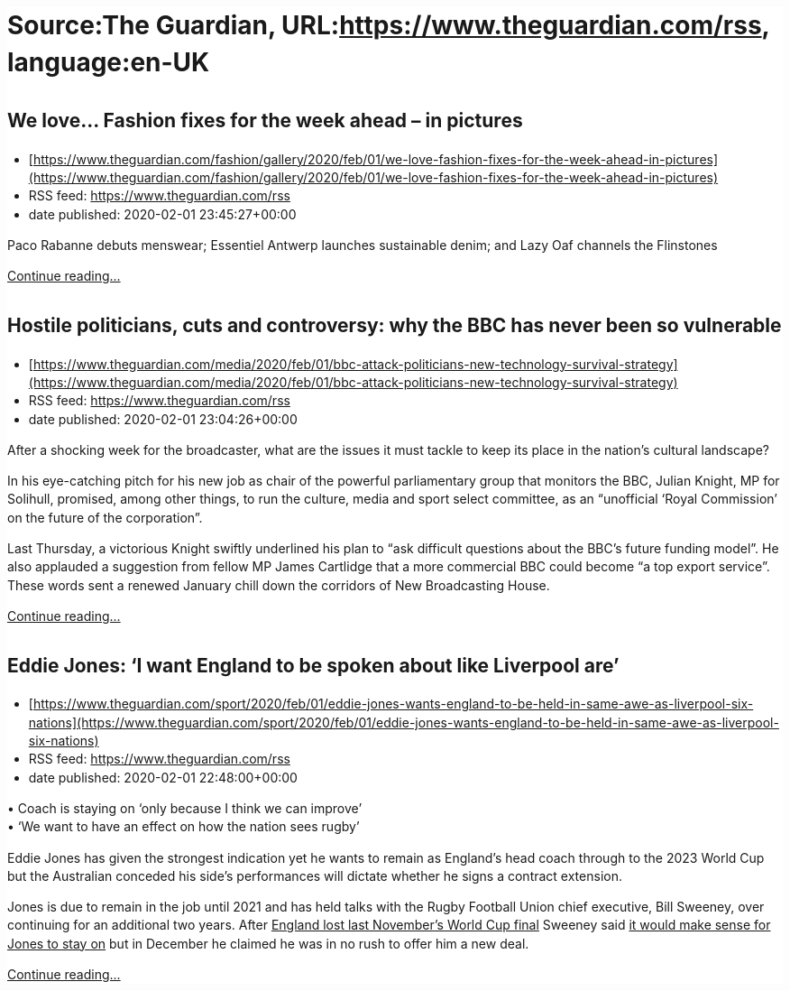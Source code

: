 # Source:The Guardian, URL:https://www.theguardian.com/rss, language:en-UK

## We love... Fashion fixes for the week ahead – in pictures
 - [https://www.theguardian.com/fashion/gallery/2020/feb/01/we-love-fashion-fixes-for-the-week-ahead-in-pictures](https://www.theguardian.com/fashion/gallery/2020/feb/01/we-love-fashion-fixes-for-the-week-ahead-in-pictures)
 - RSS feed: https://www.theguardian.com/rss
 - date published: 2020-02-01 23:45:27+00:00

<p>Paco Rabanne debuts menswear; Essentiel Antwerp launches sustainable denim; and Lazy Oaf channels the Flinstones</p> <a href="https://www.theguardian.com/fashion/gallery/2020/feb/01/we-love-fashion-fixes-for-the-week-ahead-in-pictures">Continue reading...</a>

## Hostile politicians, cuts and controversy: why the BBC has never been so vulnerable
 - [https://www.theguardian.com/media/2020/feb/01/bbc-attack-politicians-new-technology-survival-strategy](https://www.theguardian.com/media/2020/feb/01/bbc-attack-politicians-new-technology-survival-strategy)
 - RSS feed: https://www.theguardian.com/rss
 - date published: 2020-02-01 23:04:26+00:00

<p>After a shocking week for the broadcaster, what are the issues it must tackle to keep its place in the nation’s cultural landscape?</p><p>In his eye-catching pitch for his new job as chair of the powerful parliamentary group that monitors the BBC, Julian Knight, MP for Solihull, promised, among other things, to run the culture, media and sport select committee, as an “unofficial ‘Royal Commission’ on the future of the corporation”.</p><p>Last Thursday, a victorious Knight swiftly underlined his plan to “ask difficult questions about the BBC’s future funding model”. He also applauded a suggestion from fellow MP James Cartlidge that a more commercial BBC could become “a top export service”. These words sent a renewed January chill down the corridors of New Broadcasting House.</p> <a href="https://www.theguardian.com/media/2020/feb/01/bbc-attack-politicians-new-technology-survival-strategy">Continue reading...</a>

## Eddie Jones: ‘I want England to be spoken about like Liverpool are’
 - [https://www.theguardian.com/sport/2020/feb/01/eddie-jones-wants-england-to-be-held-in-same-awe-as-liverpool-six-nations](https://www.theguardian.com/sport/2020/feb/01/eddie-jones-wants-england-to-be-held-in-same-awe-as-liverpool-six-nations)
 - RSS feed: https://www.theguardian.com/rss
 - date published: 2020-02-01 22:48:00+00:00

• Coach is staying on ‘only because I think we can improve’<br />• ‘We want to have an effect on how the nation sees rugby’<p>Eddie Jones has given the strongest indication yet he wants to remain as England’s head coach through to the 2023 World Cup but the Australian conceded his side’s performances will dictate whether he signs a contract extension.</p><p>Jones is due to remain in the job until 2021 and has held talks with the Rugby Football Union chief executive, Bill Sweeney, over continuing for an additional two years. After <a href="https://www.theguardian.com/sport/2019/nov/02/england-south-africa-rugby-world-cup-final-match-report" title="">England lost last November’s World Cup final</a> Sweeney said <a href="https://www.theguardian.com/sport/2019/nov/03/england-rfu-talks-eddie-jones-2023-rugby-world-cup" title="">it would make sense for Jones to stay on</a> but in December he claimed he was in no rush to offer him a new deal.</p> <a href="https://www.theguardian.com/sport/2020/feb/01/eddie-jones-wants-england-to-be-held-in-same-awe-as-liverpool-six-nations">Continue reading...</a>
